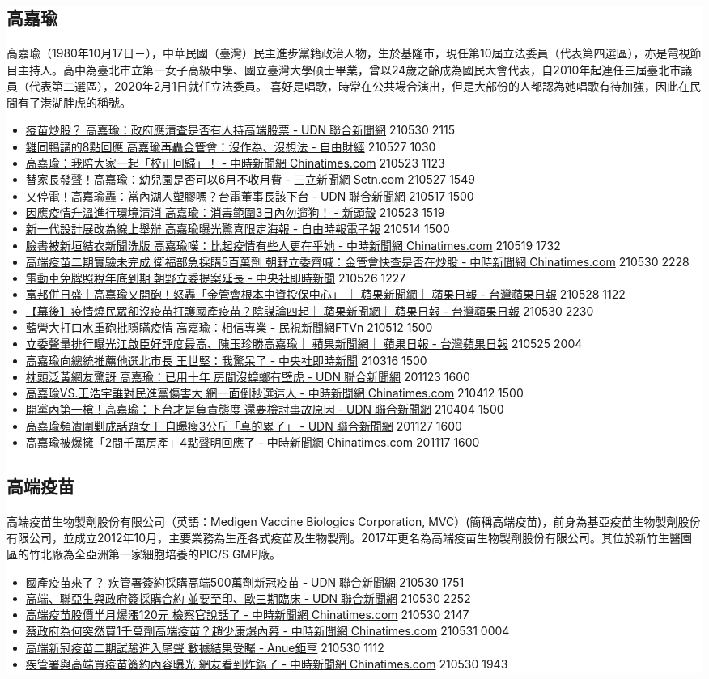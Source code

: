 ## 高嘉瑜

高嘉瑜（1980年10月17日－），中華民國（臺灣）民主進步黨籍政治人物，生於基隆市，現任第10屆立法委員（代表第四選區），亦是電視節目主持人。高中為臺北市立第一女子高級中學、國立臺灣大學硕士畢業，曾以24歲之齡成為國民大會代表，自2010年起連任三屆臺北市議員（代表第二選區），2020年2月1日就任立法委員。
喜好是唱歌，時常在公共場合演出，但是大部份的人都認為她唱歌有待加強，因此在民間有了港湖胖虎的稱號。
- [疫苗炒股？ 高嘉瑜：政府應清查是否有人持高端股票 - UDN 聯合新聞網](https://udn.com/news/story/122190/5496676 "疫苗炒股？ 高嘉瑜：政府應清查是否有人持高端股票 - UDN 聯合新聞網") 210530 2115
- [雞同鴨講的8點回應 高嘉瑜再轟金管會：沒作為、沒想法 - 自由財經](https://ec.ltn.com.tw/article/breakingnews/3547885 "雞同鴨講的8點回應 高嘉瑜再轟金管會：沒作為、沒想法 - 自由財經") 210527 1030
- [高嘉瑜：我陪大家一起「校正回歸」！ - 中時新聞網 Chinatimes.com](https://www.chinatimes.com/realtimenews/20210523001414-260407 "高嘉瑜：我陪大家一起「校正回歸」！ - 中時新聞網 Chinatimes.com") 210523 1123
- [替家長發聲！高嘉瑜：幼兒園是否可以6月不收月費 - 三立新聞網 Setn.com](https://www.setn.com/News.aspx?NewsID=945304 "替家長發聲！高嘉瑜：幼兒園是否可以6月不收月費 - 三立新聞網 Setn.com") 210527 1549
- [又停電！高嘉瑜轟：當內湖人塑膠嗎？台電董事長該下台 - UDN 聯合新聞網](https://udn.com/news/story/122176/5465049 "又停電！高嘉瑜轟：當內湖人塑膠嗎？台電董事長該下台 - UDN 聯合新聞網") 210517 1500
- [因應疫情升溫進行環境清消 高嘉瑜：消毒範圍3日內勿遛狗！ - 新頭殼](https://newtalk.tw/news/view/2021-05-23/577876 "因應疫情升溫進行環境清消 高嘉瑜：消毒範圍3日內勿遛狗！ - 新頭殼") 210523 1519
- [新一代設計展改為線上舉辦 高嘉瑜曝光驚喜限定海報 - 自由時報電子報](https://news.ltn.com.tw/news/life/breakingnews/3533049 "新一代設計展改為線上舉辦 高嘉瑜曝光驚喜限定海報 - 自由時報電子報") 210514 1500
- [臉書被新垣結衣新聞洗版 高嘉瑜嘆：比起疫情有些人更在乎她 - 中時新聞網 Chinatimes.com](https://www.chinatimes.com/realtimenews/20210519005124-260407 "臉書被新垣結衣新聞洗版 高嘉瑜嘆：比起疫情有些人更在乎她 - 中時新聞網 Chinatimes.com") 210519 1732
- [高端疫苗二期實驗未完成 衛福部急採購5百萬劑 朝野立委齊喊：金管會快查是否在炒股 - 中時新聞網 Chinatimes.com](https://www.chinatimes.com/realtimenews/20210530003909-260407 "高端疫苗二期實驗未完成 衛福部急採購5百萬劑 朝野立委齊喊：金管會快查是否在炒股 - 中時新聞網 Chinatimes.com") 210530 2228
- [電動車免牌照稅年底到期 朝野立委提案延長 - 中央社即時新聞](https://www.cna.com.tw/news/aipl/202105260099.aspx "電動車免牌照稅年底到期 朝野立委提案延長 - 中央社即時新聞") 210526 1227
- [富邦併日盛｜高嘉瑜又開砲！怒轟「金管會根本中資投保中心」 ｜ 蘋果新聞網｜ 蘋果日報 - 台灣蘋果日報](https://tw.appledaily.com/property/20210528/UPMUW336DZBPLJLWYAFBFCJZYU/ "富邦併日盛｜高嘉瑜又開砲！怒轟「金管會根本中資投保中心」 ｜ 蘋果新聞網｜ 蘋果日報 - 台灣蘋果日報") 210528 1122
- [【幕後】疫情燒民眾卻沒疫苗打護國產疫苗？陰謀論四起｜ 蘋果新聞網｜ 蘋果日報 - 台灣蘋果日報](https://tw.appledaily.com/politics/20210530/MTHK6VHZZBH7XDRSK5WLX4RPGU/ "【幕後】疫情燒民眾卻沒疫苗打護國產疫苗？陰謀論四起｜ 蘋果新聞網｜ 蘋果日報 - 台灣蘋果日報") 210530 2230
- [藍營大打口水重砲批隱瞞疫情 高嘉瑜：相信專業 - 民視新聞網FTVn](https://www.ftvnews.com.tw/news/detail/2021512P03M1 "藍營大打口水重砲批隱瞞疫情 高嘉瑜：相信專業 - 民視新聞網FTVn") 210512 1500
- [立委聲量排行曝光江啟臣好評度最高、陳玉珍勝高嘉瑜｜ 蘋果新聞網｜ 蘋果日報 - 台灣蘋果日報](https://tw.appledaily.com/politics/20210525/737CCGQXUFG3XKN7TTQ73Q4Q54/ "立委聲量排行曝光江啟臣好評度最高、陳玉珍勝高嘉瑜｜ 蘋果新聞網｜ 蘋果日報 - 台灣蘋果日報") 210525 2004
- [高嘉瑜向總統推薦他選北市長 王世堅：我驚呆了 - 中央社即時新聞](https://www.cna.com.tw/news/aipl/202103160192.aspx "高嘉瑜向總統推薦他選北市長 王世堅：我驚呆了 - 中央社即時新聞") 210316 1500
- [枕頭泛黃網友驚訝 高嘉瑜：已用十年 房間沒蟑螂有壁虎 - UDN 聯合新聞網](https://udn.com/news/story/6656/5036617 "枕頭泛黃網友驚訝 高嘉瑜：已用十年 房間沒蟑螂有壁虎 - UDN 聯合新聞網") 201123 1600
- [高嘉瑜VS.王浩宇誰對民進黨傷害大 網一面倒秒選這人 - 中時新聞網 Chinatimes.com](https://www.chinatimes.com/realtimenews/20210412004940-260407 "高嘉瑜VS.王浩宇誰對民進黨傷害大 網一面倒秒選這人 - 中時新聞網 Chinatimes.com") 210412 1500
- [開黨內第一槍！高嘉瑜：下台才是負責態度 還要檢討事故原因 - UDN 聯合新聞網](https://udn.com/news/story/122094/5364697 "開黨內第一槍！高嘉瑜：下台才是負責態度 還要檢討事故原因 - UDN 聯合新聞網") 210404 1500
- [高嘉瑜頻遭圍剿成話題女王 自曝瘦3公斤「真的累了」 - UDN 聯合新聞網](https://udn.com/news/story/6656/5047470 "高嘉瑜頻遭圍剿成話題女王 自曝瘦3公斤「真的累了」 - UDN 聯合新聞網") 201127 1600
- [高嘉瑜被爆擁「2間千萬房產」4點聲明回應了 - 中時新聞網 Chinatimes.com](https://www.chinatimes.com/realtimenews/20201117005845-260407 "高嘉瑜被爆擁「2間千萬房產」4點聲明回應了 - 中時新聞網 Chinatimes.com") 201117 1600

## 高端疫苗

高端疫苗生物製劑股份有限公司（英語：Medigen Vaccine Biologics Corporation, MVC）(簡稱高端疫苗)，前身為基亞疫苗生物製劑股份有限公司，並成立2012年10月，主要業務為生產各式疫苗及生物製劑。2017年更名為高端疫苗生物製劑股份有限公司。其位於新竹生醫園區的竹北廠為全亞洲第一家細胞培養的PIC/S GMP廠。
- [國產疫苗來了？ 疾管署簽約採購高端500萬劑新冠疫苗 - UDN 聯合新聞網](https://udn.com/news/story/122190/5496431 "國產疫苗來了？ 疾管署簽約採購高端500萬劑新冠疫苗 - UDN 聯合新聞網") 210530 1751
- [高端、聯亞生與政府簽採購合約 並要至印、歐三期臨床 - UDN 聯合新聞網](https://udn.com/news/story/122190/5496759 "高端、聯亞生與政府簽採購合約 並要至印、歐三期臨床 - UDN 聯合新聞網") 210530 2252
- [高端疫苗股價半月爆漲120元 檢察官說話了 - 中時新聞網 Chinatimes.com](https://www.chinatimes.com/realtimenews/20210530003808-260407 "高端疫苗股價半月爆漲120元 檢察官說話了 - 中時新聞網 Chinatimes.com") 210530 2147
- [蔡政府為何突然買1千萬劑高端疫苗？趙少康爆內幕 - 中時新聞網 Chinatimes.com](https://www.chinatimes.com/realtimenews/20210530004091-260407 "蔡政府為何突然買1千萬劑高端疫苗？趙少康爆內幕 - 中時新聞網 Chinatimes.com") 210531 0004
- [高端新冠疫苗二期試驗進入尾聲 數據結果受矚 - Anue鉅亨](https://news.cnyes.com/news/id/4653440 "高端新冠疫苗二期試驗進入尾聲 數據結果受矚 - Anue鉅亨") 210530 1112
- [疾管署與高端買疫苗簽約內容曝光 網友看到炸鍋了 - 中時新聞網 Chinatimes.com](https://www.chinatimes.com/realtimenews/20210530003373-260407 "疾管署與高端買疫苗簽約內容曝光 網友看到炸鍋了 - 中時新聞網 Chinatimes.com") 210530 1943